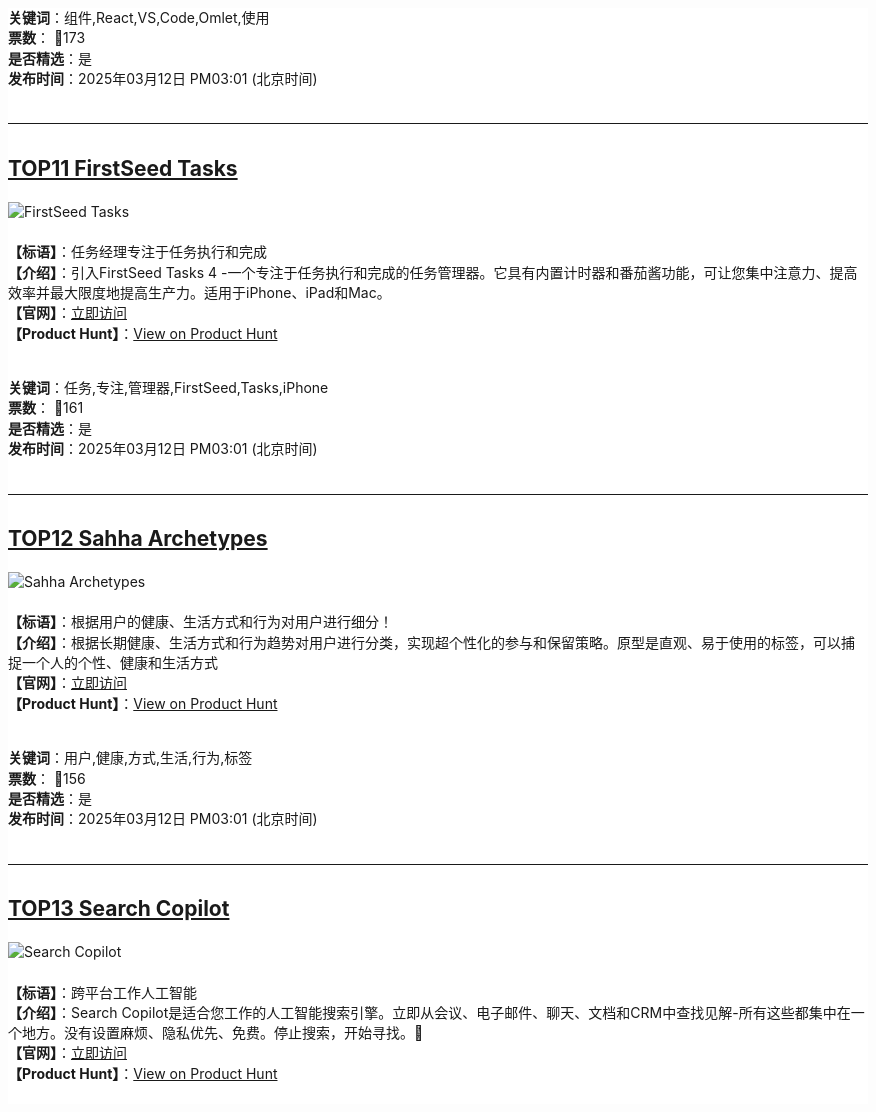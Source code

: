 **关键词**：组件,React,VS,Code,Omlet,使用<br />
**票数**： 🔺173<br />
**是否精选**：是<br />
**发布时间**：2025年03月12日 PM03:01 (北京时间)<br /><br />

---

## [TOP11    FirstSeed Tasks](https://www.producthunt.com/posts/firstseed-tasks)
![FirstSeed Tasks](https://ph-files.imgix.net/3c4a311b-832f-45af-a537-e04026eb63eb.png?auto=format&fit=crop&frame=1&h=512&w=1024)<br /><br />
**【标语】**：任务经理专注于任务执行和完成<br />
**【介绍】**：引入FirstSeed Tasks 4 -一个专注于任务执行和完成的任务管理器。它具有内置计时器和番茄酱功能，可让您集中注意力、提高效率并最大限度地提高生产力。适用于iPhone、iPad和Mac。<br />
**【官网】**：[立即访问](https://www.producthunt.com/r/A6Q5G6U66ELHPP)<br />
**【Product Hunt】**：[View on Product Hunt](https://www.producthunt.com/posts/firstseed-tasks)<br /><br />

**关键词**：任务,专注,管理器,FirstSeed,Tasks,iPhone<br />
**票数**： 🔺161<br />
**是否精选**：是<br />
**发布时间**：2025年03月12日 PM03:01 (北京时间)<br /><br />

---

## [TOP12    Sahha Archetypes](https://www.producthunt.com/posts/sahha-archetypes)
![Sahha Archetypes](https://ph-files.imgix.net/8efa63b5-3698-4e89-87e2-a937a889511d.jpeg?auto=format&fit=crop&frame=1&h=512&w=1024)<br /><br />
**【标语】**：根据用户的健康、生活方式和行为对用户进行细分！<br />
**【介绍】**：根据长期健康、生活方式和行为趋势对用户进行分类，实现超个性化的参与和保留策略。原型是直观、易于使用的标签，可以捕捉一个人的个性、健康和生活方式<br />
**【官网】**：[立即访问](https://www.producthunt.com/r/KFNWL2Q64CTORR)<br />
**【Product Hunt】**：[View on Product Hunt](https://www.producthunt.com/posts/sahha-archetypes)<br /><br />

**关键词**：用户,健康,方式,生活,行为,标签<br />
**票数**： 🔺156<br />
**是否精选**：是<br />
**发布时间**：2025年03月12日 PM03:01 (北京时间)<br /><br />

---

## [TOP13    Search Copilot](https://www.producthunt.com/posts/search-copilot)
![Search Copilot](https://ph-files.imgix.net/77278947-d969-46ec-a83d-f4d25deda636.gif?auto=format&fit=crop&frame=1&h=512&w=1024)<br /><br />
**【标语】**：跨平台工作人工智能<br />
**【介绍】**：Search Copilot是适合您工作的人工智能搜索引擎。立即从会议、电子邮件、聊天、文档和CRM中查找见解-所有这些都集中在一个地方。没有设置麻烦、隐私优先、免费。停止搜索，开始寻找。🚀<br />
**【官网】**：[立即访问](https://www.producthunt.com/r/7PCPCKCIRCKM3Z)<br />
**【Product Hunt】**：[View on Product Hunt](https://www.producthunt.com/posts/search-copilot)<br /><br />
